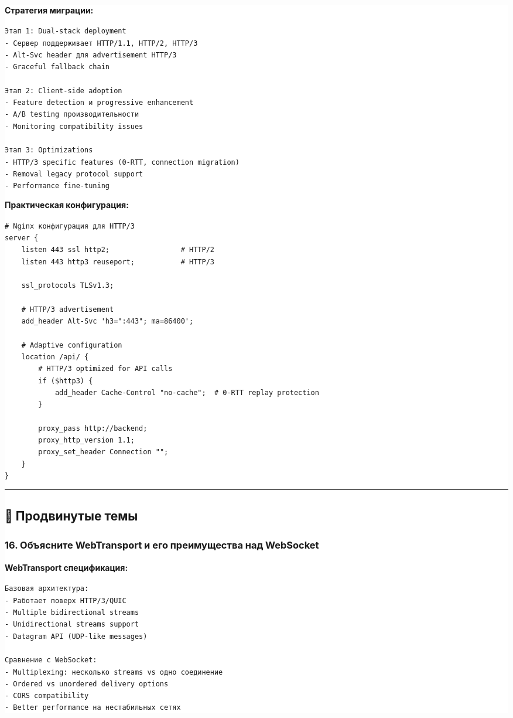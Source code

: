**Стратегия миграции:**
```
Этап 1: Dual-stack deployment
- Сервер поддерживает HTTP/1.1, HTTP/2, HTTP/3
- Alt-Svc header для advertisement HTTP/3
- Graceful fallback chain

Этап 2: Client-side adoption
- Feature detection и progressive enhancement
- A/B testing производительности
- Monitoring compatibility issues

Этап 3: Optimizations
- HTTP/3 specific features (0-RTT, connection migration)
- Removal legacy protocol support
- Performance fine-tuning
```

**Практическая конфигурация:**
```nginx
# Nginx конфигурация для HTTP/3
server {
    listen 443 ssl http2;                 # HTTP/2
    listen 443 http3 reuseport;           # HTTP/3
    
    ssl_protocols TLSv1.3;
    
    # HTTP/3 advertisement
    add_header Alt-Svc 'h3=":443"; ma=86400';
    
    # Adaptive configuration
    location /api/ {
        # HTTP/3 optimized for API calls
        if ($http3) {
            add_header Cache-Control "no-cache";  # 0-RTT replay protection
        }
        
        proxy_pass http://backend;
        proxy_http_version 1.1;
        proxy_set_header Connection "";
    }
}
```

---

## 🎯 Продвинутые темы

### 16. Объясните WebTransport и его преимущества над WebSocket

**WebTransport спецификация:**
```
Базовая архитектура:
- Работает поверх HTTP/3/QUIC
- Multiple bidirectional streams
- Unidirectional streams support
- Datagram API (UDP-like messages)

Сравнение с WebSocket:
- Multiplexing: несколько streams vs одно соединение
- Ordered vs unordered delivery options
- CORS compatibility
- Better performance на нестабильных сетях
```